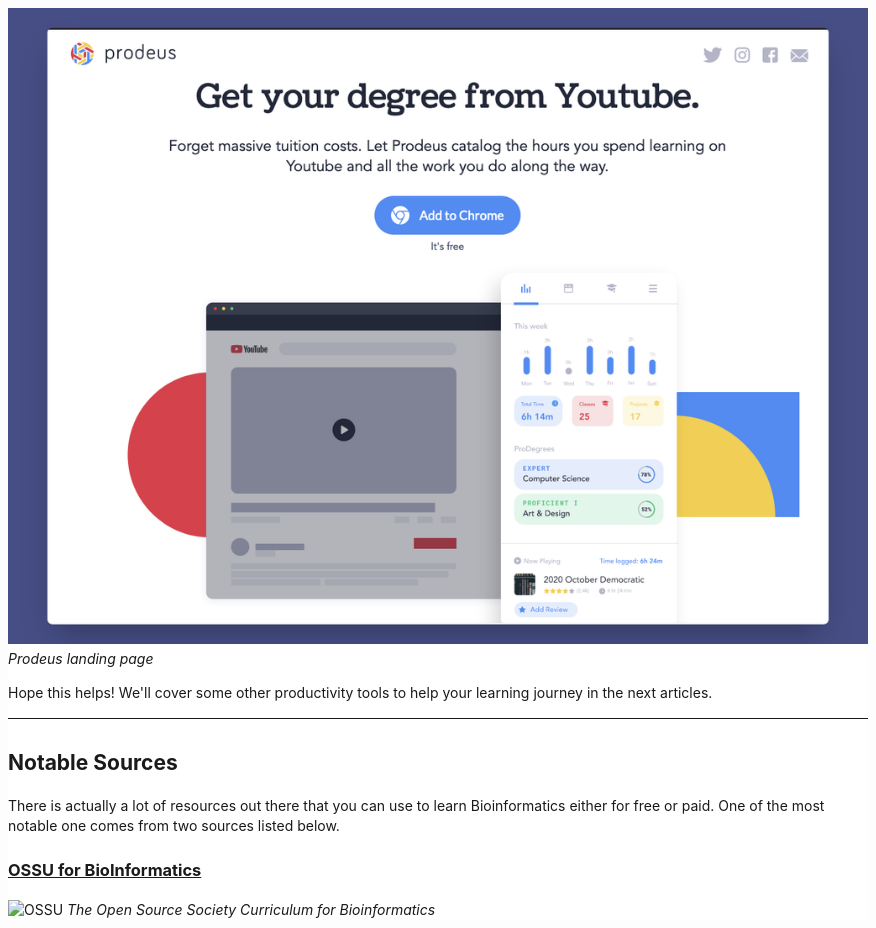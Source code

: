 ![prodeus](/assets/img/sample/prodeus.png)
_Prodeus landing page_


Hope this helps! We'll cover some other productivity tools to help your learning journey in the next articles.

<hr>

## Notable Sources

There is actually a lot of resources out there that you can use to learn Bioinformatics either for free or paid. One of the most notable one comes from two sources listed below.


### [OSSU for BioInformatics](https://github.com/ossu/bioinformatics#curriculum)
![OSSU](https://camo.githubusercontent.com/ab1e7ce255025d6c6b9431d43409217c21f70b6a/687474703a2f2f692e696d6775722e636f6d2f6b5959435874432e706e67)
_The Open Source Society Curriculum for Bioinformatics_
